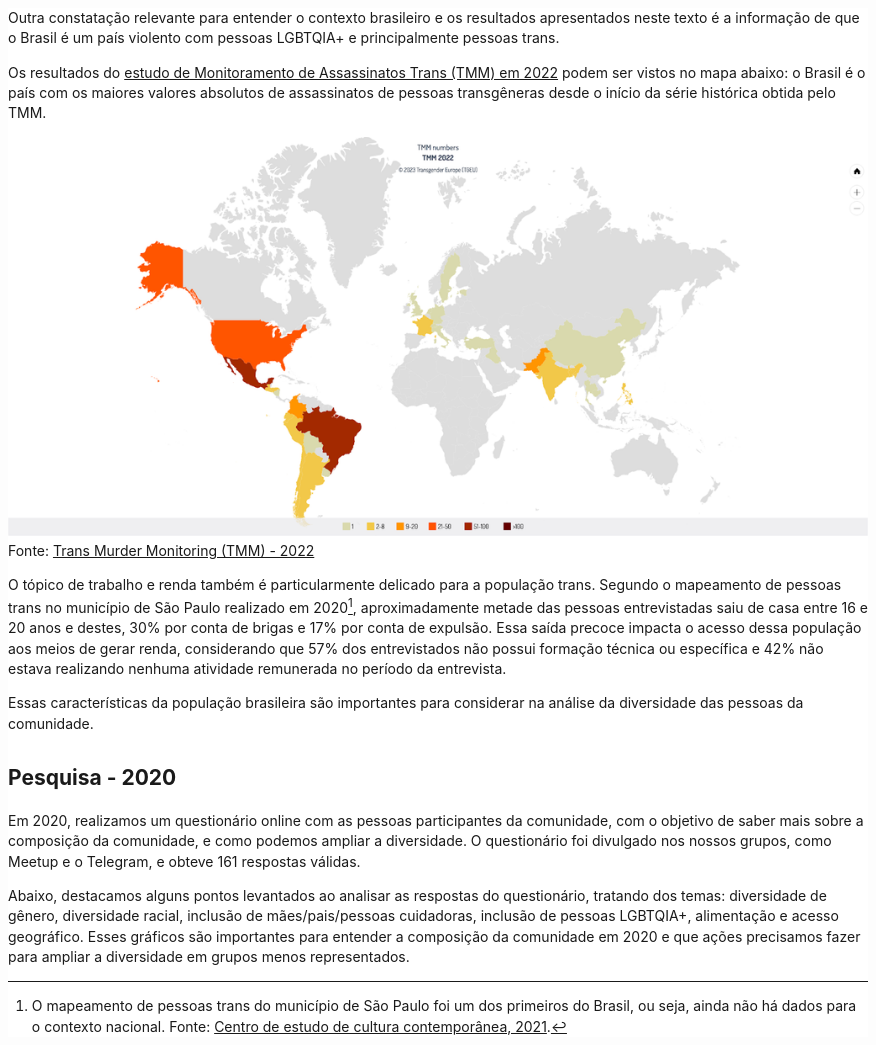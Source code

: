 Outra constatação relevante para entender o contexto brasileiro e os resultados apresentados neste texto é a informação de que o Brasil é um país violento com pessoas LGBTQIA+ e principalmente pessoas trans.

Os resultados do [estudo de Monitoramento de Assassinatos Trans (TMM) em 2022](https://transrespect.org/en/trans-murder-monitoring/tmm-resources/) podem ser vistos no mapa abaixo: o Brasil é o país com os maiores valores absolutos de assassinatos de pessoas transgêneras desde o início da série histórica obtida pelo TMM.

![Mapa mundial com resultados do Monitoramento de Assassinatos Trans em 2022: o Brasil é o país com o maior número de assassinatos, seguido pelo México.](tmm2022.png) Fonte: [Trans Murder Monitoring (TMM) - 2022](https://transrespect.org/en/map/trans-murder-monitoring/?submap=tmm_2022)

O tópico de trabalho e renda também é particularmente delicado para a população trans. Segundo o mapeamento de pessoas trans no município de São Paulo realizado em 2020[^2], aproximadamente metade das pessoas entrevistadas saiu de casa entre 16 e 20 anos e destes, 30% por conta de brigas e 17% por conta de expulsão. Essa saída precoce impacta o acesso dessa população aos meios de gerar renda, considerando que 57% dos entrevistados não possui formação técnica ou específica e 42% não estava realizando nenhuma atividade remunerada no período da entrevista.

[^2]: O mapeamento de pessoas trans do município de São Paulo foi um dos primeiros do Brasil, ou seja, ainda não há dados para o contexto nacional. Fonte: [Centro de estudo de cultura contemporânea, 2021](https://www.prefeitura.sp.gov.br/cidade/secretarias/upload/direitos_humanos/LGBT/AnexoB_Relatorio_Final_Mapeamento_Pessoas_Trans_Fase1.pdf).

Essas características da população brasileira são importantes para considerar na análise da diversidade das pessoas da comunidade.

## Pesquisa - 2020

Em 2020, realizamos um questionário online com as pessoas participantes da comunidade, com o objetivo de saber mais sobre a composição da comunidade, e como podemos ampliar a diversidade. O questionário foi divulgado nos nossos grupos, como Meetup e o Telegram, e obteve 161 respostas válidas.

Abaixo, destacamos alguns pontos levantados ao analisar as respostas do questionário, tratando dos temas: diversidade de gênero, diversidade racial, inclusão de mães/pais/pessoas cuidadoras, inclusão de pessoas LGBTQIA+, alimentação e acesso geográfico. Esses gráficos são importantes para entender a composição da comunidade em 2020 e que ações precisamos fazer para ampliar a diversidade em grupos menos representados.


[^1]: IBGE: Instituto Brasileiro de Geografia e Estatística. O IBGE é um órgão de estatísticas nacionais que realiza censos e é responsável pela coleta, armazenamento e disseminação de dados socioeconômicos sobre a população brasileira.
